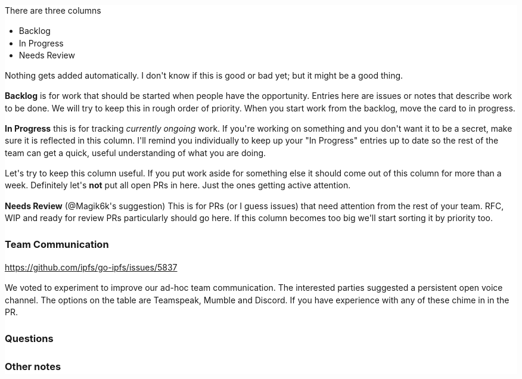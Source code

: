 There are three columns
 - Backlog
 - In Progress
 - Needs Review
 
Nothing gets added automatically. I don't know if this is good or bad yet; but it might be a good thing.  
 
**Backlog** is for work that should be started when people have the opportunity. Entries here are issues or notes that describe work to be done. We will try to keep this in rough order of priority. When you start work from the backlog, move the card to in progress.

**In Progress** this is for tracking _currently ongoing_ work. If you're working on something and you don't want it to be a secret, make sure it is reflected in this column. I'll remind you individually to keep up your "In Progress" entries up to date so the rest of the team can get a quick, useful understanding of what you are doing. 

Let's try to keep this column useful. If you put work aside for something else it should come out of this column for more than a week. Definitely let's **not** put all open PRs in here. Just the ones getting active attention.

**Needs Review** (@Magik6k's suggestion) This is for PRs (or I guess issues) that need attention from the rest of your team. RFC, WIP and ready for review PRs particularly should go here. If this column becomes too big we'll start sorting it by priority too. 

### Team Communication

https://github.com/ipfs/go-ipfs/issues/5837

We voted to experiment to improve our ad-hoc team communication. The interested parties suggested a persistent open voice channel. The options on the table are Teamspeak, Mumble and Discord. If you have experience with any of these chime in in the PR.  
   
### Questions
	
### Other notes
